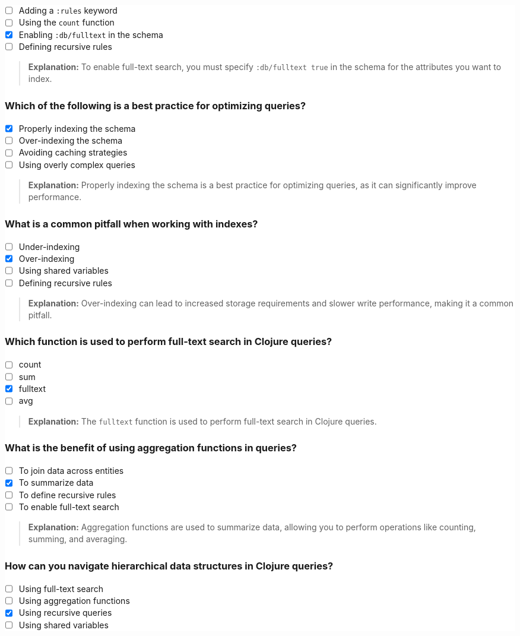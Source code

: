 - [ ] Adding a `:rules` keyword
- [ ] Using the `count` function
- [x] Enabling `:db/fulltext` in the schema
- [ ] Defining recursive rules

> **Explanation:** To enable full-text search, you must specify `:db/fulltext true` in the schema for the attributes you want to index.

### Which of the following is a best practice for optimizing queries?

- [x] Properly indexing the schema
- [ ] Over-indexing the schema
- [ ] Avoiding caching strategies
- [ ] Using overly complex queries

> **Explanation:** Properly indexing the schema is a best practice for optimizing queries, as it can significantly improve performance.

### What is a common pitfall when working with indexes?

- [ ] Under-indexing
- [x] Over-indexing
- [ ] Using shared variables
- [ ] Defining recursive rules

> **Explanation:** Over-indexing can lead to increased storage requirements and slower write performance, making it a common pitfall.

### Which function is used to perform full-text search in Clojure queries?

- [ ] count
- [ ] sum
- [x] fulltext
- [ ] avg

> **Explanation:** The `fulltext` function is used to perform full-text search in Clojure queries.

### What is the benefit of using aggregation functions in queries?

- [ ] To join data across entities
- [x] To summarize data
- [ ] To define recursive rules
- [ ] To enable full-text search

> **Explanation:** Aggregation functions are used to summarize data, allowing you to perform operations like counting, summing, and averaging.

### How can you navigate hierarchical data structures in Clojure queries?

- [ ] Using full-text search
- [ ] Using aggregation functions
- [x] Using recursive queries
- [ ] Using shared variables
